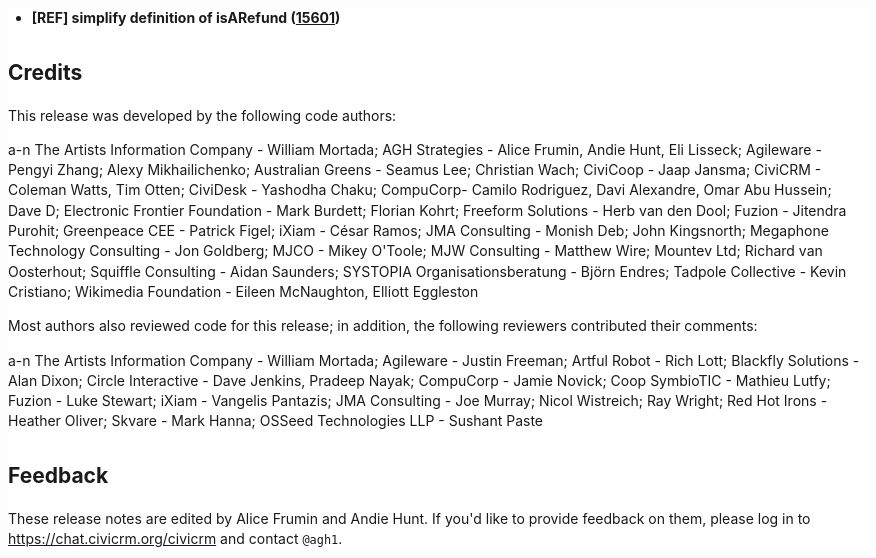 - **[REF] simplify definition of isARefund
  ([15601](https://github.com/civicrm/civicrm-core/pull/15601))**

## <a name="credits"></a>Credits

This release was developed by the following code authors:

a-n The Artists Information Company - William Mortada; AGH Strategies - Alice
Frumin, Andie Hunt, Eli Lisseck; Agileware - Pengyi Zhang; Alexy
Mikhailichenko; Australian Greens - Seamus Lee; Christian Wach; CiviCoop - Jaap
Jansma; CiviCRM - Coleman Watts, Tim Otten; CiviDesk - Yashodha Chaku;
CompuCorp- Camilo Rodriguez, Davi Alexandre, Omar Abu Hussein; Dave D;
Electronic Frontier Foundation - Mark Burdett; Florian Kohrt; Freeform
Solutions - Herb van den Dool; Fuzion - Jitendra Purohit; Greenpeace CEE -
Patrick Figel; iXiam - César Ramos; JMA Consulting - Monish Deb; John Kingsnorth;
Megaphone Technology Consulting - Jon Goldberg; MJCO - Mikey O'Toole; MJW
Consulting - Matthew Wire; Mountev Ltd; Richard van Oosterhout; Squiffle
Consulting - Aidan Saunders; SYSTOPIA Organisationsberatung - Björn Endres;
Tadpole Collective - Kevin Cristiano; Wikimedia Foundation - Eileen McNaughton,
Elliott Eggleston

Most authors also reviewed code for this release; in addition, the following
reviewers contributed their comments:

a-n The Artists Information Company - William Mortada; Agileware - Justin
Freeman; Artful Robot - Rich Lott; Blackfly Solutions - Alan Dixon; Circle
Interactive - Dave Jenkins, Pradeep Nayak; CompuCorp - Jamie Novick; Coop
SymbioTIC - Mathieu Lutfy; Fuzion - Luke Stewart; iXiam - Vangelis Pantazis; JMA
Consulting - Joe Murray; Nicol Wistreich; Ray Wright; Red Hot Irons - Heather
Oliver; Skvare - Mark Hanna; OSSeed Technologies LLP - Sushant Paste

## <a name="feedback"></a>Feedback

These release notes are edited by Alice Frumin and Andie Hunt.  If you'd like
to provide feedback on them, please log in to https://chat.civicrm.org/civicrm
and contact `@agh1`.
